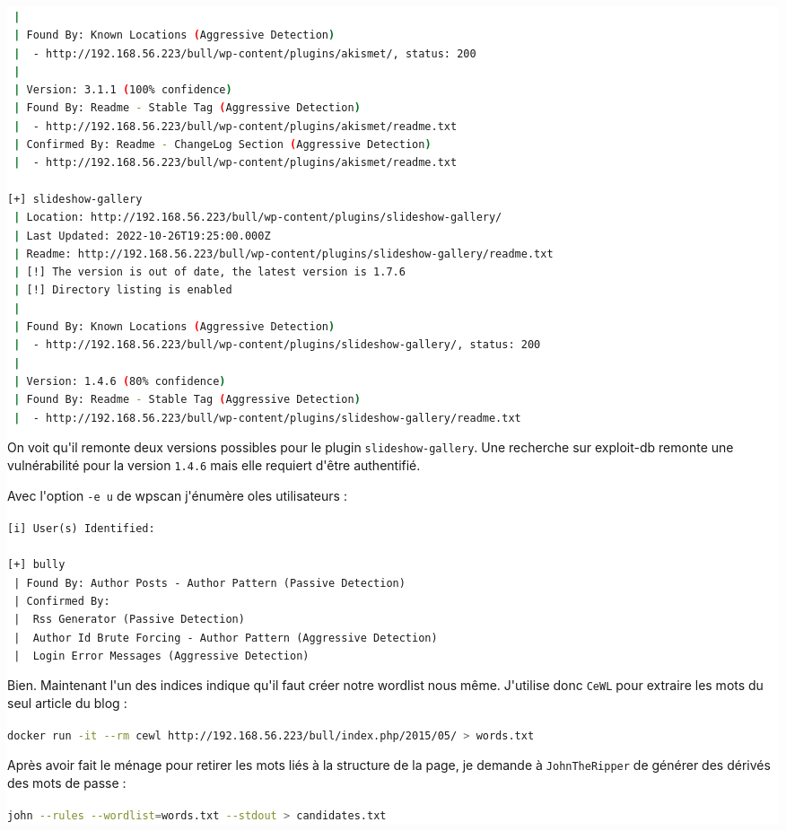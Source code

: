 ```bash
 |
 | Found By: Known Locations (Aggressive Detection)
 |  - http://192.168.56.223/bull/wp-content/plugins/akismet/, status: 200
 |
 | Version: 3.1.1 (100% confidence)
 | Found By: Readme - Stable Tag (Aggressive Detection)
 |  - http://192.168.56.223/bull/wp-content/plugins/akismet/readme.txt
 | Confirmed By: Readme - ChangeLog Section (Aggressive Detection)
 |  - http://192.168.56.223/bull/wp-content/plugins/akismet/readme.txt

[+] slideshow-gallery
 | Location: http://192.168.56.223/bull/wp-content/plugins/slideshow-gallery/
 | Last Updated: 2022-10-26T19:25:00.000Z
 | Readme: http://192.168.56.223/bull/wp-content/plugins/slideshow-gallery/readme.txt
 | [!] The version is out of date, the latest version is 1.7.6
 | [!] Directory listing is enabled
 |
 | Found By: Known Locations (Aggressive Detection)
 |  - http://192.168.56.223/bull/wp-content/plugins/slideshow-gallery/, status: 200
 |
 | Version: 1.4.6 (80% confidence)
 | Found By: Readme - Stable Tag (Aggressive Detection)
 |  - http://192.168.56.223/bull/wp-content/plugins/slideshow-gallery/readme.txt
```

On voit qu'il remonte deux versions possibles pour le plugin `slideshow-gallery`. Une recherche sur exploit-db remonte une vulnérabilité pour la version `1.4.6` mais elle requiert d'être authentifié.

Avec l'option `-e u` de wpscan j'énumère oles utilisateurs :

```
[i] User(s) Identified:

[+] bully
 | Found By: Author Posts - Author Pattern (Passive Detection)
 | Confirmed By:
 |  Rss Generator (Passive Detection)
 |  Author Id Brute Forcing - Author Pattern (Aggressive Detection)
 |  Login Error Messages (Aggressive Detection)
```

Bien. Maintenant l'un des indices indique qu'il faut créer notre wordlist nous même. J'utilise donc `CeWL` pour extraire les mots du seul article du blog :

```bash
docker run -it --rm cewl http://192.168.56.223/bull/index.php/2015/05/ > words.txt
```

Après avoir fait le ménage pour retirer les mots liés à la structure de la page, je demande à `JohnTheRipper` de générer des dérivés des mots de passe :

```bash
john --rules --wordlist=words.txt --stdout > candidates.txt
```
